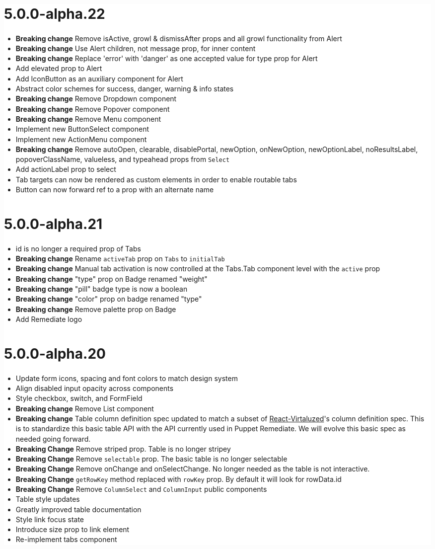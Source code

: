 # 5.0.0-alpha.22

- **Breaking change** Remove isActive, growl & dismissAfter props and all growl functionality from Alert
- **Breaking change** Use Alert children, not message prop, for inner content
- **Breaking change** Replace 'error' with 'danger' as one accepted value for type prop for Alert
- Add elevated prop to Alert
- Add IconButton as an auxiliary component for Alert
- Abstract color schemes for success, danger, warning & info states
- **Breaking change** Remove Dropdown component
- **Breaking change** Remove Popover component
- **Breaking change** Remove Menu component
- Implement new ButtonSelect component
- Implement new ActionMenu component
- **Breaking change** Remove autoOpen, clearable, disablePortal, newOption, onNewOption, newOptionLabel, noResultsLabel, popoverClassName, valueless, and typeahead props from `Select`
- Add actionLabel prop to select
- Tab targets can now be rendered as custom elements in order to enable routable tabs
- Button can now forward ref to a prop with an alternate name

# 5.0.0-alpha.21

- id is no longer a required prop of Tabs
- **Breaking change** Rename `activeTab` prop on `Tabs` to `initialTab`
- **Breaking change** Manual tab activation is now controlled at the Tabs.Tab component level with the `active` prop
- **Breaking change** "type" prop on Badge renamed "weight"
- **Breaking change** "pill" badge type is now a boolean
- **Breaking change** "color" prop on badge renamed "type"
- **Breaking change** Remove palette prop on Badge
- Add Remediate logo

# 5.0.0-alpha.20

- Update form icons, spacing and font colors to match design system
- Align disabled input opacity across components
- Style checkbox, switch, and FormField
- **Breaking change** Remove List component
- **Breaking change** Table column definition spec updated to match a subset of [React-Virtaluzed](https://github.com/bvaughn/react-virtualized/blob/master/docs/Column.md)'s column definition spec. This is to standardize this basic table API with the API currently used in Puppet Remediate. We will evolve this basic spec as needed going forward.
- **Breaking Change** Remove striped prop. Table is no longer stripey
- **Breaking Change** Remove `selectable` prop. The basic table is no longer selectable
- **Breaking Change** Remove onChange and onSelectChange. No longer needed as the table is not interactive.
- **Breaking Change** `getRowKey` method replaced with `rowKey` prop. By default it will look for rowData.id
- **Breaking Change** Remove `ColumnSelect` and `ColumnInput` public components
- Table style updates
- Greatly improved table documentation
- Style link focus state
- Introduce size prop to link element
- Re-implement tabs component
